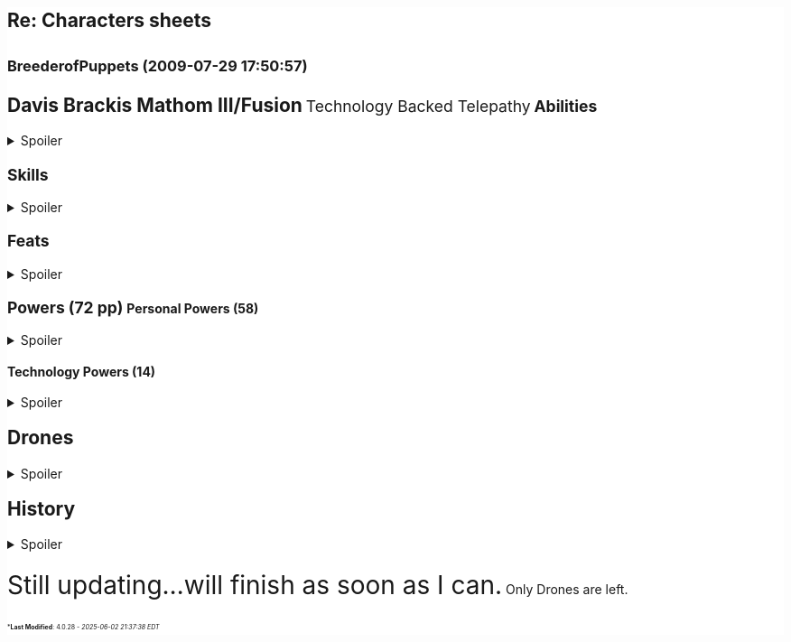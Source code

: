 
## Re: Characters sheets

### **BreederofPuppets** (2009-07-29 17:50:57)

<span style="font-size: 1.50em;">**Davis Brackis Mathom III/Fusion**</span>
<span style="font-size: 1.25em;">Technology Backed Telepathy</span>
**<span style="font-size: 1.25em;">Abilities</span>**
<details><summary>Spoiler</summary></details>

**<span style="font-size: 1.25em;">Skills</span>**
<details><summary>Spoiler</summary></details>

**<span style="font-size: 1.25em;">Feats</span>**<details><summary>Spoiler</summary></details>

**<span style="font-size: 1.25em;">Powers (72 pp)</span>**
**Personal Powers (58)**<details><summary>Spoiler</summary></details>

**Technology Powers (14)**
<details><summary>Spoiler</summary></details>

**<span style="font-size: 1.50em;">Drones</span>**
<details><summary>Spoiler</summary></details>

**<span style="font-size: 1.50em;">History</span>**
<details><summary>Spoiler</summary></details>

<span style="font-size: 2.00em;">Still updating&#8230;will finish as soon as I can.</span>
Only Drones are left.



<span style="font-size: 0.5em;">***Last Modified**: 4.0.28 - *2025-06-02 21:37:38 EDT*</span>